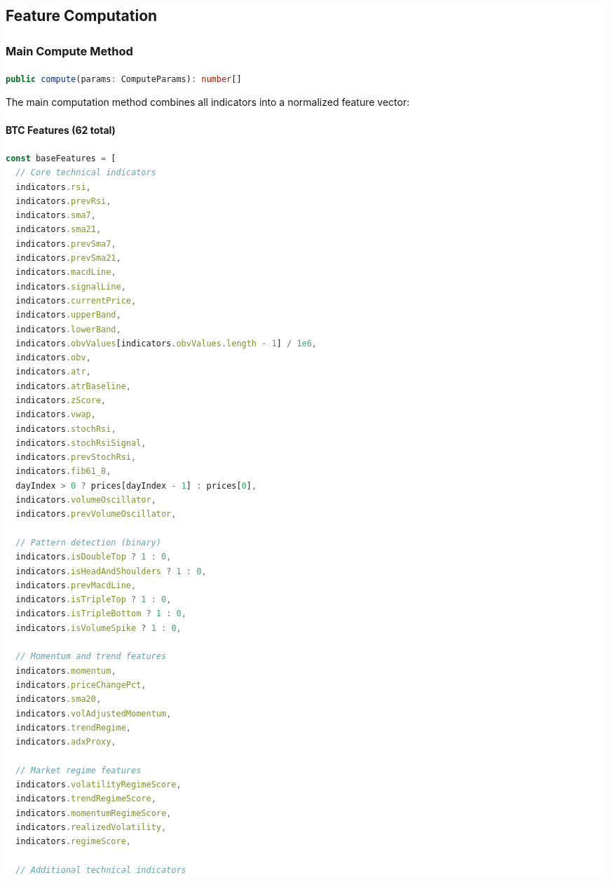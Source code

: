 ## Feature Computation

### Main Compute Method

```typescript
public compute(params: ComputeParams): number[]
```

The main computation method combines all indicators into a normalized feature vector:

#### BTC Features (62 total)

```typescript
const baseFeatures = [
  // Core technical indicators
  indicators.rsi,
  indicators.prevRsi,
  indicators.sma7,
  indicators.sma21,
  indicators.prevSma7,
  indicators.prevSma21,
  indicators.macdLine,
  indicators.signalLine,
  indicators.currentPrice,
  indicators.upperBand,
  indicators.lowerBand,
  indicators.obvValues[indicators.obvValues.length - 1] / 1e6,
  indicators.obv,
  indicators.atr,
  indicators.atrBaseline,
  indicators.zScore,
  indicators.vwap,
  indicators.stochRsi,
  indicators.stochRsiSignal,
  indicators.prevStochRsi,
  indicators.fib61_8,
  dayIndex > 0 ? prices[dayIndex - 1] : prices[0],
  indicators.volumeOscillator,
  indicators.prevVolumeOscillator,

  // Pattern detection (binary)
  indicators.isDoubleTop ? 1 : 0,
  indicators.isHeadAndShoulders ? 1 : 0,
  indicators.prevMacdLine,
  indicators.isTripleTop ? 1 : 0,
  indicators.isTripleBottom ? 1 : 0,
  indicators.isVolumeSpike ? 1 : 0,

  // Momentum and trend features
  indicators.momentum,
  indicators.priceChangePct,
  indicators.sma20,
  indicators.volAdjustedMomentum,
  indicators.trendRegime,
  indicators.adxProxy,

  // Market regime features
  indicators.volatilityRegimeScore,
  indicators.trendRegimeScore,
  indicators.momentumRegimeScore,
  indicators.realizedVolatility,
  indicators.regimeScore,

  // Additional technical indicators
```
